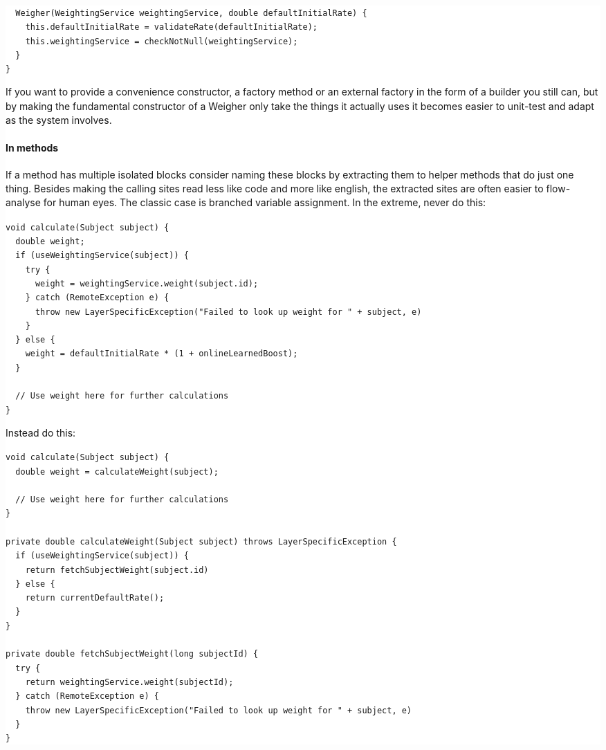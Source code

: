       Weigher(WeightingService weightingService, double defaultInitialRate) {
        this.defaultInitialRate = validateRate(defaultInitialRate);
        this.weightingService = checkNotNull(weightingService);
      }
    }

If you want to provide a convenience constructor, a factory method or an external factory in the form of a builder you still can, but by making the fundamental constructor of a Weigher only take the things it actually uses it becomes easier to unit-test and adapt as the system involves.

#### In methods

If a method has multiple isolated blocks consider naming these blocks by extracting them to helper methods that do just one thing.  Besides making the calling sites read less
like code and more like english, the extracted sites are often easier to flow-analyse for human eyes. The classic case is branched variable assignment.  In the extreme, never do this:

    void calculate(Subject subject) {
      double weight;
      if (useWeightingService(subject)) {
        try {
          weight = weightingService.weight(subject.id);
        } catch (RemoteException e) {
          throw new LayerSpecificException("Failed to look up weight for " + subject, e)
        }
      } else {
        weight = defaultInitialRate * (1 + onlineLearnedBoost);
      }

      // Use weight here for further calculations
    }

Instead do this:

    void calculate(Subject subject) {
      double weight = calculateWeight(subject);

      // Use weight here for further calculations
    }

    private double calculateWeight(Subject subject) throws LayerSpecificException {
      if (useWeightingService(subject)) {
        return fetchSubjectWeight(subject.id)
      } else {
        return currentDefaultRate();
      }
    }

    private double fetchSubjectWeight(long subjectId) {
      try {
        return weightingService.weight(subjectId);
      } catch (RemoteException e) {
        throw new LayerSpecificException("Failed to look up weight for " + subject, e)
      }
    }

